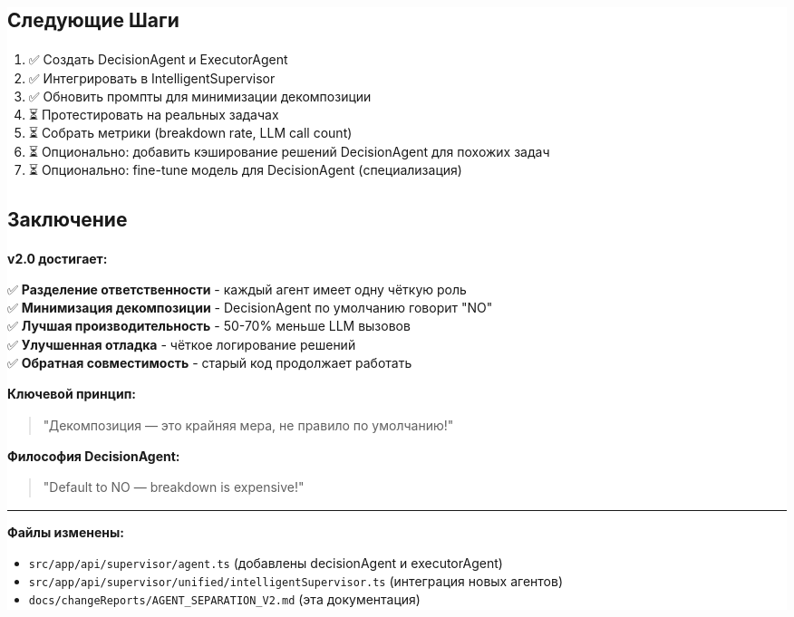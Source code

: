 ## Следующие Шаги

1. ✅ Создать DecisionAgent и ExecutorAgent
2. ✅ Интегрировать в IntelligentSupervisor
3. ✅ Обновить промпты для минимизации декомпозиции
4. ⏳ Протестировать на реальных задачах
5. ⏳ Собрать метрики (breakdown rate, LLM call count)
6. ⏳ Опционально: добавить кэширование решений DecisionAgent для похожих задач
7. ⏳ Опционально: fine-tune модель для DecisionAgent (специализация)

## Заключение

**v2.0 достигает:**

✅ **Разделение ответственности** - каждый агент имеет одну чёткую роль  
✅ **Минимизация декомпозиции** - DecisionAgent по умолчанию говорит "NO"  
✅ **Лучшая производительность** - 50-70% меньше LLM вызовов  
✅ **Улучшенная отладка** - чёткое логирование решений  
✅ **Обратная совместимость** - старый код продолжает работать  

**Ключевой принцип:** 
> "Декомпозиция — это крайняя мера, не правило по умолчанию!"

**Философия DecisionAgent:**
> "Default to NO — breakdown is expensive!"

---

**Файлы изменены:**
- `src/app/api/supervisor/agent.ts` (добавлены decisionAgent и executorAgent)
- `src/app/api/supervisor/unified/intelligentSupervisor.ts` (интеграция новых агентов)
- `docs/changeReports/AGENT_SEPARATION_V2.md` (эта документация)

